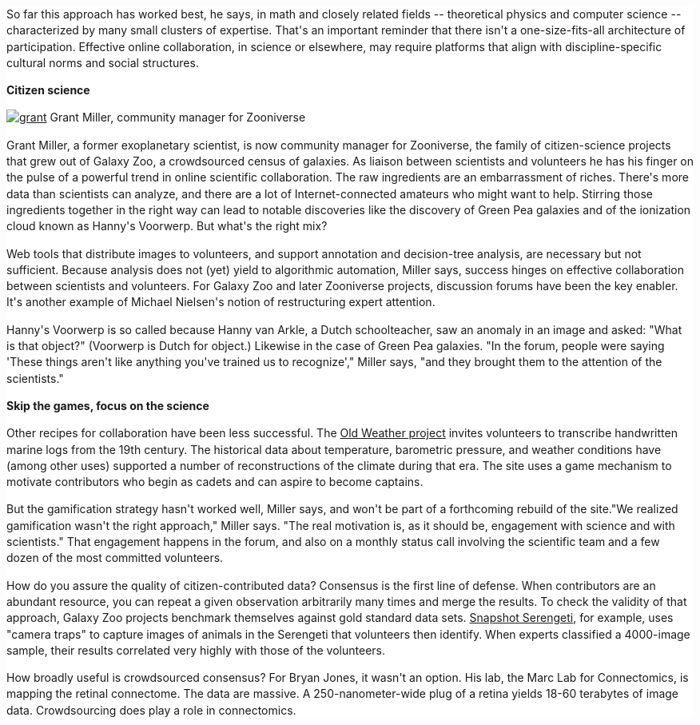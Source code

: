 So far this approach has worked best, he says, in math and closely related fields -- theoretical physics and computer science -- characterized by many small clusters of expertise. That's an important reminder that there isn't a one-size-fits-all architecture of participation. Effective online collaboration, in science or elsewhere, may require platforms that align with discipline-specific cultural norms and social structures.

**Citizen science**

[![grant](http://blogs.plos.org/scicomm/files/2015/03/grant.jpg)](http://blogs.plos.org/scicomm/files/2015/03/grant.jpg) Grant Miller, community manager for Zooniverse

Grant Miller, a former exoplanetary scientist, is now community manager for Zooniverse, the family of citizen-science projects that grew out of Galaxy Zoo, a crowdsourced census of galaxies. As liaison between scientists and volunteers he has his finger on the pulse of a powerful trend in online scientific collaboration. The raw ingredients are an embarrassment of riches. There's more data than scientists can analyze, and there are a lot of Internet-connected amateurs who might want to help. Stirring those ingredients together in the right way can lead to notable discoveries like the discovery of Green Pea galaxies and of the ionization cloud known as Hanny's Voorwerp. But what's the right mix?

Web tools that distribute images to volunteers, and support annotation and decision-tree analysis, are necessary but not sufficient. Because analysis does not (yet) yield to algorithmic automation, Miller says, success hinges on effective collaboration between scientists and volunteers. For Galaxy Zoo and later Zooniverse projects, discussion forums have been the key enabler. It's another example of Michael Nielsen's notion of restructuring expert attention.

Hanny's Voorwerp is so called because Hanny van Arkle, a Dutch schoolteacher, saw an anomaly in an image and asked: "What is that object?" (Voorwerp is Dutch for object.) Likewise in the case of Green Pea galaxies. "In the forum, people were saying 'These things aren't like anything you've trained us to recognize'," Miller says, "and they brought them to the attention of the scientists."

**Skip the games, focus on the science**

Other recipes for collaboration have been less successful. The [Old Weather project](http://www.oldweather.org/) invites volunteers to transcribe handwritten marine logs from the 19th century. The historical data about temperature, barometric pressure, and weather conditions have (among other uses) supported a number of reconstructions of the climate during that era. The site uses a game mechanism to motivate contributors who begin as cadets and can aspire to become captains.

But the gamification strategy hasn't worked well, Miller says, and won't be part of a forthcoming rebuild of the site."We realized gamification wasn't the right approach," Miller says. "The real motivation is, as it should be, engagement with science and with scientists." That engagement happens in the forum, and also on a monthly status call involving the scientific team and a few dozen of the most committed volunteers.

How do you assure the quality of citizen-contributed data? Consensus is the first line of defense. When contributors are an abundant resource, you can repeat a given observation arbitrarily many times and merge the results. To check the validity of that approach, Galaxy Zoo projects benchmark themselves against gold standard data sets. [Snapshot Serengeti](http://www.snapshotserengeti.org/), for example, uses "camera traps" to capture images of animals in the Serengeti that volunteers then identify. When experts classified a 4000-image sample, their results correlated very highly with those of the volunteers.

How broadly useful is crowdsourced consensus? For Bryan Jones, it wasn't an option. His lab, the Marc Lab for Connectomics, is mapping the retinal connectome. The data are massive. A 250-nanometer-wide plug of a retina yields 18-60 terabytes of image data. Crowdsourcing does play a role in connectomics.
